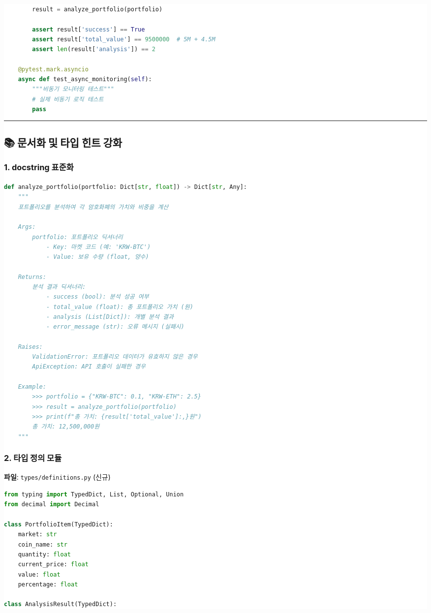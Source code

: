 ```python
        result = analyze_portfolio(portfolio)

        assert result['success'] == True
        assert result['total_value'] == 9500000  # 5M + 4.5M
        assert len(result['analysis']) == 2

    @pytest.mark.asyncio
    async def test_async_monitoring(self):
        """비동기 모니터링 테스트"""
        # 실제 비동기 로직 테스트
        pass
```

---

## 📚 문서화 및 타입 힌트 강화

### 1. **docstring 표준화**

```python
def analyze_portfolio(portfolio: Dict[str, float]) -> Dict[str, Any]:
    """
    포트폴리오를 분석하여 각 암호화폐의 가치와 비중을 계산

    Args:
        portfolio: 포트폴리오 딕셔너리
            - Key: 마켓 코드 (예: 'KRW-BTC')
            - Value: 보유 수량 (float, 양수)

    Returns:
        분석 결과 딕셔너리:
            - success (bool): 분석 성공 여부
            - total_value (float): 총 포트폴리오 가치 (원)
            - analysis (List[Dict]): 개별 분석 결과
            - error_message (str): 오류 메시지 (실패시)

    Raises:
        ValidationError: 포트폴리오 데이터가 유효하지 않은 경우
        ApiException: API 호출이 실패한 경우

    Example:
        >>> portfolio = {"KRW-BTC": 0.1, "KRW-ETH": 2.5}
        >>> result = analyze_portfolio(portfolio)
        >>> print(f"총 가치: {result['total_value']:,}원")
        총 가치: 12,500,000원
    """
```

### 2. **타입 정의 모듈**

**파일**: `types/definitions.py` (신규)
```python
from typing import TypedDict, List, Optional, Union
from decimal import Decimal

class PortfolioItem(TypedDict):
    market: str
    coin_name: str
    quantity: float
    current_price: float
    value: float
    percentage: float

class AnalysisResult(TypedDict):
```